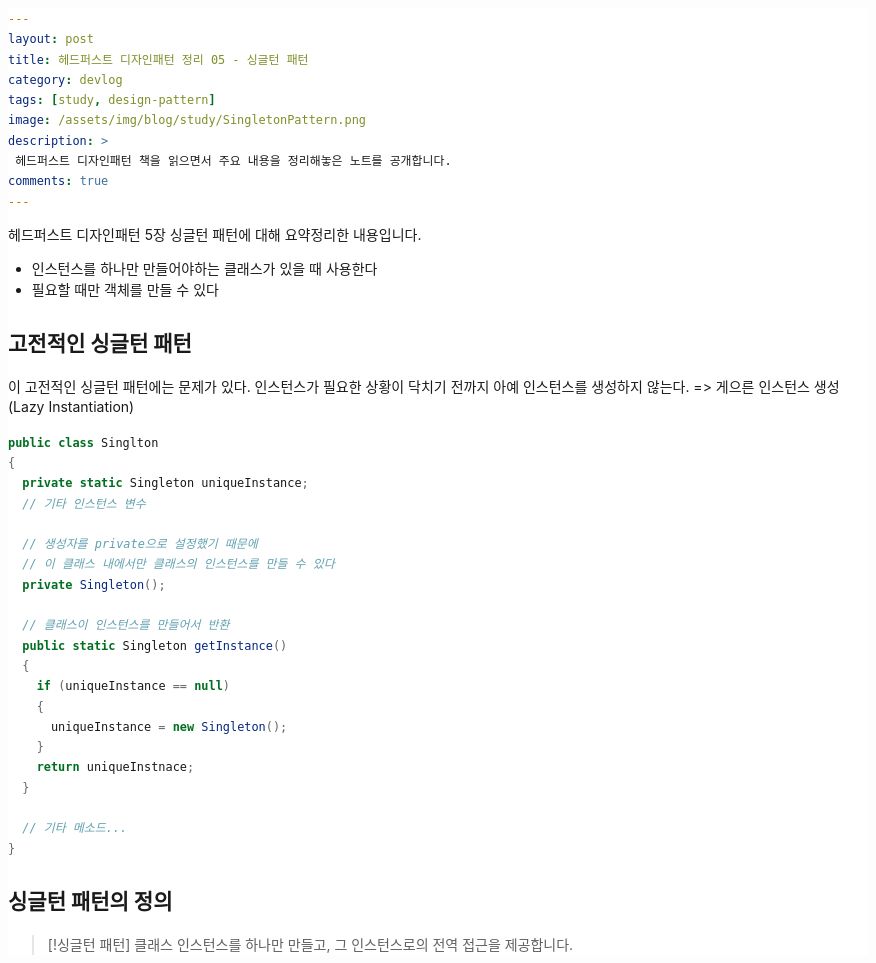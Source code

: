 ```yaml
---
layout: post
title: 헤드퍼스트 디자인패턴 정리 05 - 싱글턴 패턴
category: devlog
tags: [study, design-pattern]
image: /assets/img/blog/study/SingletonPattern.png
description: >
 헤드퍼스트 디자인패턴 책을 읽으면서 주요 내용을 정리해놓은 노트를 공개합니다.
comments: true
---
```


헤드퍼스트 디자인패턴 5장 싱글턴 패턴에 대해 요약정리한 내용입니다.
- 인스턴스를 하나만 만들어야하는 클래스가 있을 때 사용한다
- 필요할 때만 객체를 만들 수 있다

## 고전적인 싱글턴 패턴

이 고전적인 싱글턴 패턴에는 문제가 있다.
인스턴스가 필요한 상황이 닥치기 전까지 아예 인스턴스를 생성하지 않는다.
=> 게으른 인스턴스 생성 (Lazy Instantiation)

```cs
public class Singlton
{
  private static Singleton uniqueInstance;
  // 기타 인스턴스 변수

  // 생성자를 private으로 설정했기 때문에
  // 이 클래스 내에서만 클래스의 인스턴스를 만들 수 있다
  private Singleton();

  // 클래스이 인스턴스를 만들어서 반환
  public static Singleton getInstance()
  {
    if (uniqueInstance == null)
    {
      uniqueInstance = new Singleton();
    }
    return uniqueInstnace;
  }

  // 기타 메소드...
}
```


## 싱글턴 패턴의 정의

> [!싱글턴 패턴]
>클래스 인스턴스를 하나만 만들고, 그 인스턴스로의 전역 접근을 제공합니다.

